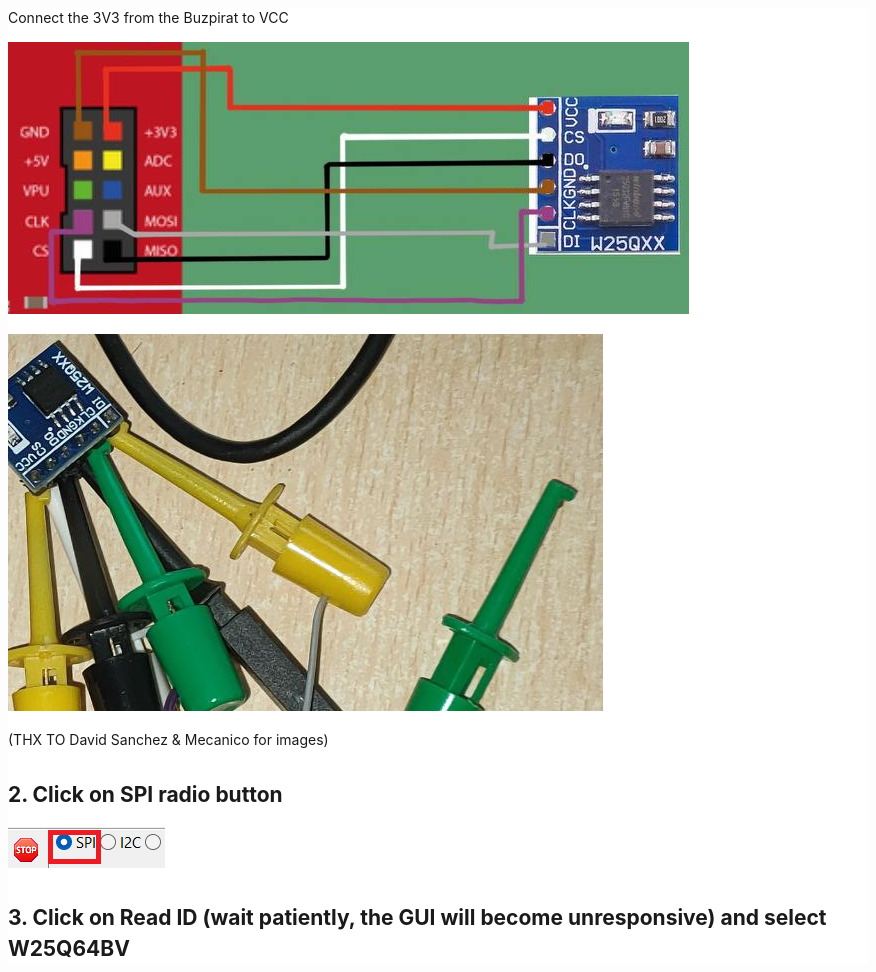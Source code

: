 Connect the 3V3 from the Buzpirat to VCC 

![winbondcntdiag](assets/winbondcntdiag.png)

![realclips](assets/realclips.png)

(THX TO David Sanchez & Mecanico for images)


## 2. Click on SPI radio button

![spibutton](assets/spibutton.png)

## 3. Click on Read ID (wait patiently, the GUI will become unresponsive) and select W25Q64BV
